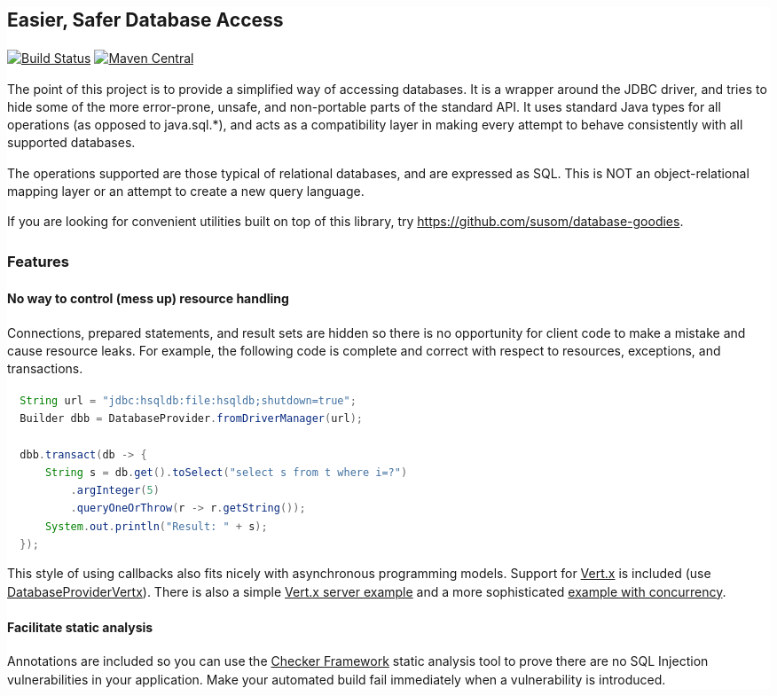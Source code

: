## Easier, Safer Database Access

[![Build Status](https://travis-ci.org/susom/database.svg?branch=master)](https://travis-ci.org/susom/database)
[![Maven Central](https://maven-badges.herokuapp.com/maven-central/com.github.susom/database/badge.svg)](https://maven-badges.herokuapp.com/maven-central/com.github.susom/database)

The point of this project is to provide a simplified way of accessing databases. It is a
wrapper around the JDBC driver, and tries to hide some of the more error-prone, unsafe, and non-portable
parts of the standard API. It uses standard Java types for all operations (as opposed to java.sql.*),
and acts as a compatibility layer in making every attempt to behave consistently
with all supported databases.

The operations supported are those typical of relational databases, and are expressed as SQL.
This is NOT an object-relational mapping layer or an attempt to create a new query language.

If you are looking for convenient utilities built on top of this library, try https://github.com/susom/database-goodies.

### Features

#### No way to control (mess up) resource handling

Connections, prepared statements, and result sets are hidden so
there is no opportunity for client code to make a mistake and
cause resource leaks. For example, the following code is complete
and correct with respect to resources, exceptions, and transactions.

```java
  String url = "jdbc:hsqldb:file:hsqldb;shutdown=true";
  Builder dbb = DatabaseProvider.fromDriverManager(url);

  dbb.transact(db -> {
      String s = db.get().toSelect("select s from t where i=?")
          .argInteger(5)
          .queryOneOrThrow(r -> r.getString());
      System.out.println("Result: " + s);
  });
```

This style of using callbacks also fits nicely with asynchronous programming models.
Support for [Vert.x](http://vertx.io/) is included (use
[DatabaseProviderVertx](src/main/java/com/github/susom/database/DatabaseProviderVertx.java)).
There is also a simple [Vert.x server example](demo/src/main/java/VertxServer.java) and
a more sophisticated [example with concurrency](demo/src/main/java/VertxServerFastAndSlow.java).

#### Facilitate static analysis

Annotations are included so you can use the [Checker Framework](http://types.cs.washington.edu/checker-framework/)
static analysis tool to prove there are no SQL Injection vulnerabilities in your application.
Make your automated build fail immediately when a vulnerability is introduced.
